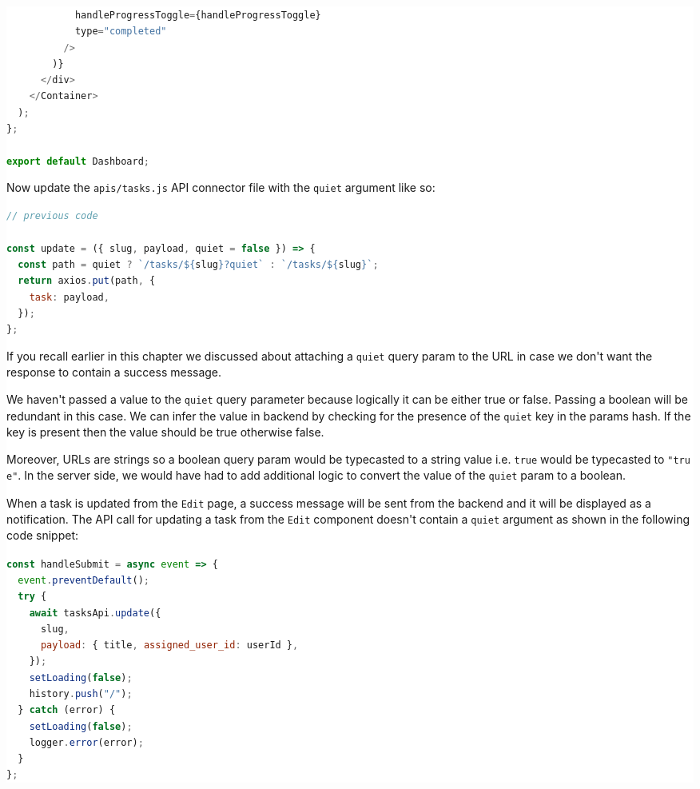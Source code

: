```jsx
            handleProgressToggle={handleProgressToggle}
            type="completed"
          />
        )}
      </div>
    </Container>
  );
};

export default Dashboard;
```

Now update the `apis/tasks.js` API connector file with the `quiet` argument like
so:

```javascript {4-7}
// previous code

const update = ({ slug, payload, quiet = false }) => {
  const path = quiet ? `/tasks/${slug}?quiet` : `/tasks/${slug}`;
  return axios.put(path, {
    task: payload,
  });
};
```

If you recall earlier in this chapter we discussed about attaching a `quiet`
query param to the URL in case we don't want the response to contain a success
message.

We haven't passed a value to the `quiet` query parameter because logically it
can be either true or false. Passing a boolean will be redundant in this case.
We can infer the value in backend by checking for the presence of the `quiet`
key in the params hash. If the key is present then the value should be true
otherwise false.

Moreover, URLs are strings so a boolean query param would be typecasted to a
string value i.e. `true` would be typecasted to `"true"`. In the server side, we
would have had to add additional logic to convert the value of the `quiet` param
to a boolean.

When a task is updated from the `Edit` page, a success message will be sent from
the backend and it will be displayed as a notification. The API call for
updating a task from the `Edit` component doesn't contain a `quiet` argument as
shown in the following code snippet:

```jsx
const handleSubmit = async event => {
  event.preventDefault();
  try {
    await tasksApi.update({
      slug,
      payload: { title, assigned_user_id: userId },
    });
    setLoading(false);
    history.push("/");
  } catch (error) {
    setLoading(false);
    logger.error(error);
  }
};
```
